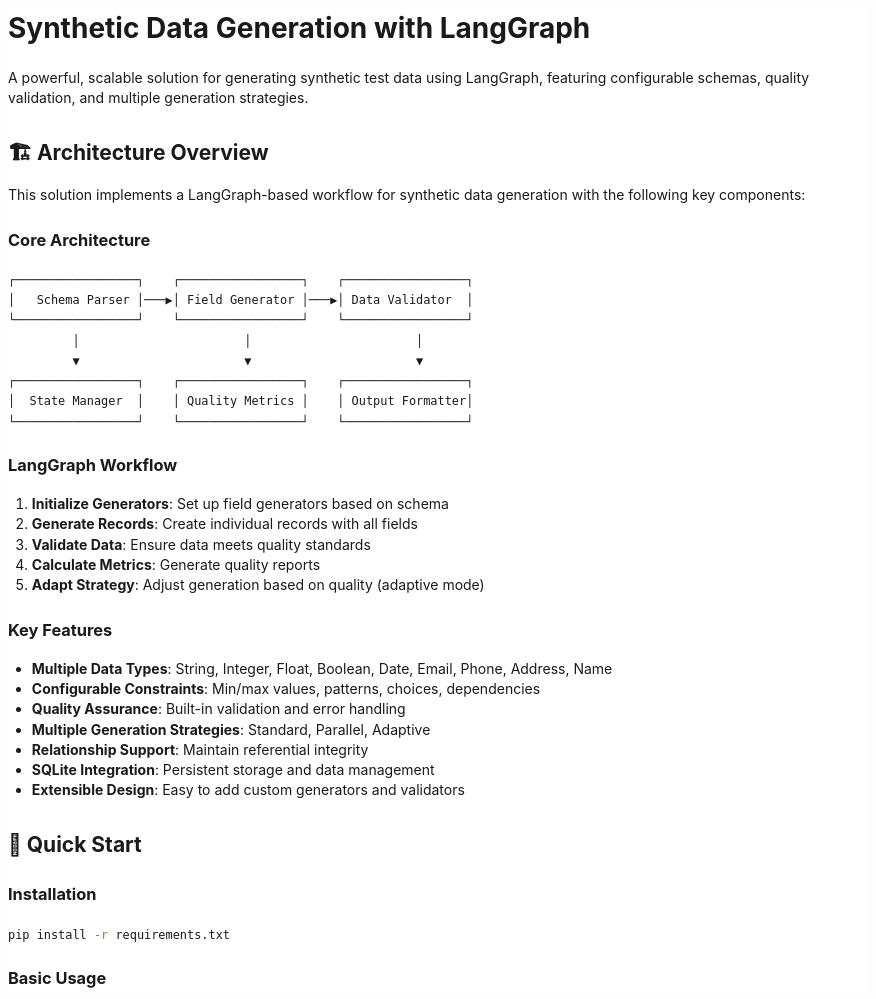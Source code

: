 # Synthetic Data Generation with LangGraph

A powerful, scalable solution for generating synthetic test data using LangGraph, featuring configurable schemas, quality validation, and multiple generation strategies.

## 🏗️ Architecture Overview

This solution implements a LangGraph-based workflow for synthetic data generation with the following key components:

### Core Architecture

```
┌─────────────────┐    ┌─────────────────┐    ┌─────────────────┐
│   Schema Parser │───▶│ Field Generator │───▶│ Data Validator  │
└─────────────────┘    └─────────────────┘    └─────────────────┘
         │                       │                       │
         ▼                       ▼                       ▼
┌─────────────────┐    ┌─────────────────┐    ┌─────────────────┐
│  State Manager  │    │ Quality Metrics │    │ Output Formatter│
└─────────────────┘    └─────────────────┘    └─────────────────┘
```

### LangGraph Workflow

1. **Initialize Generators**: Set up field generators based on schema
2. **Generate Records**: Create individual records with all fields
3. **Validate Data**: Ensure data meets quality standards
4. **Calculate Metrics**: Generate quality reports
5. **Adapt Strategy**: Adjust generation based on quality (adaptive mode)

### Key Features

- **Multiple Data Types**: String, Integer, Float, Boolean, Date, Email, Phone, Address, Name
- **Configurable Constraints**: Min/max values, patterns, choices, dependencies
- **Quality Assurance**: Built-in validation and error handling
- **Multiple Generation Strategies**: Standard, Parallel, Adaptive
- **Relationship Support**: Maintain referential integrity
- **SQLite Integration**: Persistent storage and data management
- **Extensible Design**: Easy to add custom generators and validators

## 🚀 Quick Start

### Installation

```bash
pip install -r requirements.txt
```

### Basic Usage
